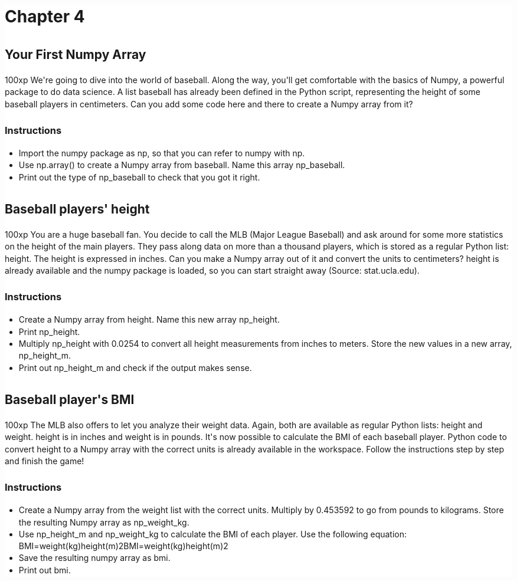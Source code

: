 # Chapter 4

## Your First Numpy Array

100xp
We're going to dive into the world of baseball. Along the way, you'll get comfortable with the basics of Numpy, a powerful package to do data science.
A list baseball has already been defined in the Python script, representing the height of some baseball players in centimeters. Can you add some code here and there to create a Numpy array from it?

### Instructions

- Import the numpy package as np, so that you can refer to numpy with np.
- Use np.array() to create a Numpy array from baseball. Name this array np_baseball.
- Print out the type of np_baseball to check that you got it right.

## Baseball players' height

100xp
You are a huge baseball fan. You decide to call the MLB (Major League Baseball) and ask around for some more statistics on the height of the main players. They pass along data on more than a thousand players, which is stored as a regular Python list: height. The height is expressed in inches. Can you make a Numpy array out of it and convert the units to centimeters?
height is already available and the numpy package is loaded, so you can start straight away (Source: stat.ucla.edu).

### Instructions

- Create a Numpy array from height. Name this new array np_height.
- Print np_height.
- Multiply np_height with 0.0254 to convert all height measurements from inches to meters. Store the new values in a new array, np_height_m.
- Print out np_height_m and check if the output makes sense.

## Baseball player's BMI

100xp
The MLB also offers to let you analyze their weight data. Again, both are available as regular Python lists: height and weight. height is in inches and weight is in pounds.
It's now possible to calculate the BMI of each baseball player. Python code to convert height to a Numpy array with the correct units is already available in the workspace. Follow the instructions step by step and finish the game!

### Instructions

- Create a Numpy array from the weight list with the correct units. Multiply by 0.453592 to go from pounds to kilograms. Store the resulting Numpy array as np_weight_kg.
- Use np_height_m and np_weight_kg to calculate the BMI of each player. Use the following equation:
BMI=weight(kg)height(m)2BMI=weight(kg)height(m)2
- Save the resulting numpy array as bmi.
- Print out bmi.
